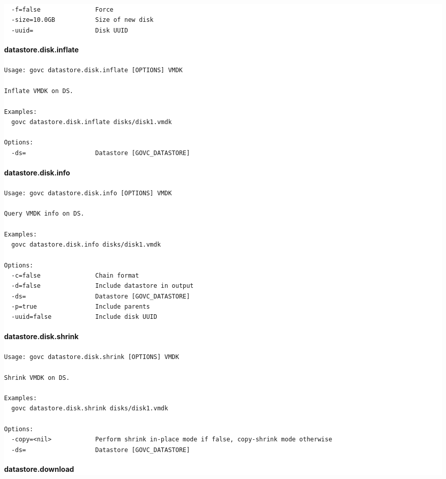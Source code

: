 ```
  -f=false               Force
  -size=10.0GB           Size of new disk
  -uuid=                 Disk UUID
```

#### datastore.disk.inflate

```
Usage: govc datastore.disk.inflate [OPTIONS] VMDK

Inflate VMDK on DS.

Examples:
  govc datastore.disk.inflate disks/disk1.vmdk

Options:
  -ds=                   Datastore [GOVC_DATASTORE]
```

#### datastore.disk.info

```
Usage: govc datastore.disk.info [OPTIONS] VMDK

Query VMDK info on DS.

Examples:
  govc datastore.disk.info disks/disk1.vmdk

Options:
  -c=false               Chain format
  -d=false               Include datastore in output
  -ds=                   Datastore [GOVC_DATASTORE]
  -p=true                Include parents
  -uuid=false            Include disk UUID
```

#### datastore.disk.shrink

```
Usage: govc datastore.disk.shrink [OPTIONS] VMDK

Shrink VMDK on DS.

Examples:
  govc datastore.disk.shrink disks/disk1.vmdk

Options:
  -copy=<nil>            Perform shrink in-place mode if false, copy-shrink mode otherwise
  -ds=                   Datastore [GOVC_DATASTORE]
```

#### datastore.download
